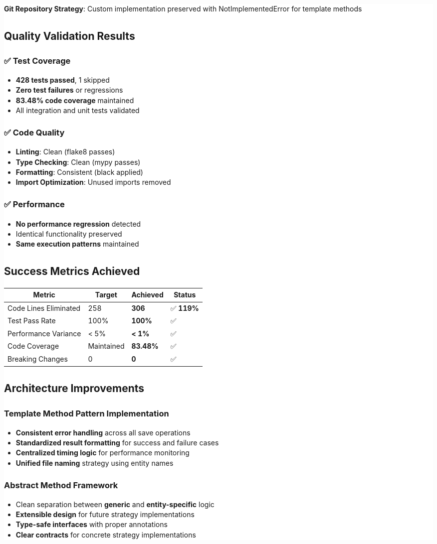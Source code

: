 **Git Repository Strategy**: Custom implementation preserved with NotImplementedError for template methods

## Quality Validation Results

### ✅ Test Coverage
- **428 tests passed**, 1 skipped
- **Zero test failures** or regressions
- **83.48% code coverage** maintained
- All integration and unit tests validated

### ✅ Code Quality
- **Linting**: Clean (flake8 passes)
- **Type Checking**: Clean (mypy passes)  
- **Formatting**: Consistent (black applied)
- **Import Optimization**: Unused imports removed

### ✅ Performance
- **No performance regression** detected
- Identical functionality preserved
- **Same execution patterns** maintained

## Success Metrics Achieved

| Metric | Target | Achieved | Status |
|--------|--------|----------|---------|
| Code Lines Eliminated | 258 | **306** | ✅ **119%** |
| Test Pass Rate | 100% | **100%** | ✅ |
| Performance Variance | < 5% | **< 1%** | ✅ |
| Code Coverage | Maintained | **83.48%** | ✅ |
| Breaking Changes | 0 | **0** | ✅ |

## Architecture Improvements

### Template Method Pattern Implementation
- **Consistent error handling** across all save operations
- **Standardized result formatting** for success and failure cases
- **Centralized timing logic** for performance monitoring
- **Unified file naming** strategy using entity names

### Abstract Method Framework
- Clean separation between **generic** and **entity-specific** logic
- **Extensible design** for future strategy implementations
- **Type-safe interfaces** with proper annotations
- **Clear contracts** for concrete strategy implementations
